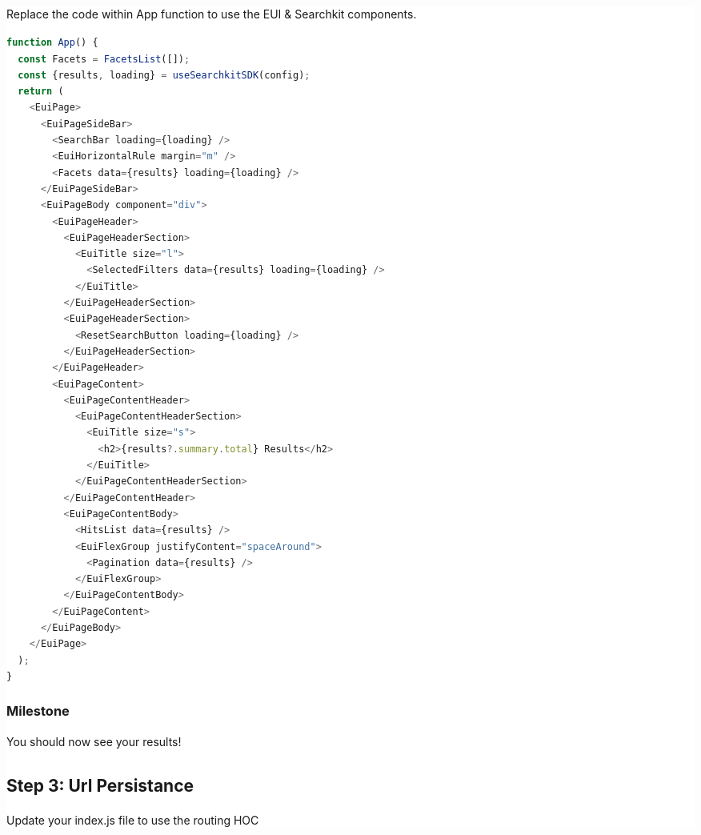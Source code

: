 Replace the code within App function to use the EUI & Searchkit components.

```javascript
function App() {
  const Facets = FacetsList([]);
  const {results, loading} = useSearchkitSDK(config);
  return (
    <EuiPage>
      <EuiPageSideBar>
        <SearchBar loading={loading} />
        <EuiHorizontalRule margin="m" />
        <Facets data={results} loading={loading} />
      </EuiPageSideBar>
      <EuiPageBody component="div">
        <EuiPageHeader>
          <EuiPageHeaderSection>
            <EuiTitle size="l">
              <SelectedFilters data={results} loading={loading} />
            </EuiTitle>
          </EuiPageHeaderSection>
          <EuiPageHeaderSection>
            <ResetSearchButton loading={loading} />
          </EuiPageHeaderSection>
        </EuiPageHeader>
        <EuiPageContent>
          <EuiPageContentHeader>
            <EuiPageContentHeaderSection>
              <EuiTitle size="s">
                <h2>{results?.summary.total} Results</h2>
              </EuiTitle>
            </EuiPageContentHeaderSection>
          </EuiPageContentHeader>
          <EuiPageContentBody>
            <HitsList data={results} />
            <EuiFlexGroup justifyContent="spaceAround">
              <Pagination data={results} />
            </EuiFlexGroup>
          </EuiPageContentBody>
        </EuiPageContent>
      </EuiPageBody>
    </EuiPage>
  );
}
```

### Milestone

You should now see your results!

## Step 3: Url Persistance

Update your index.js file to use the routing HOC
